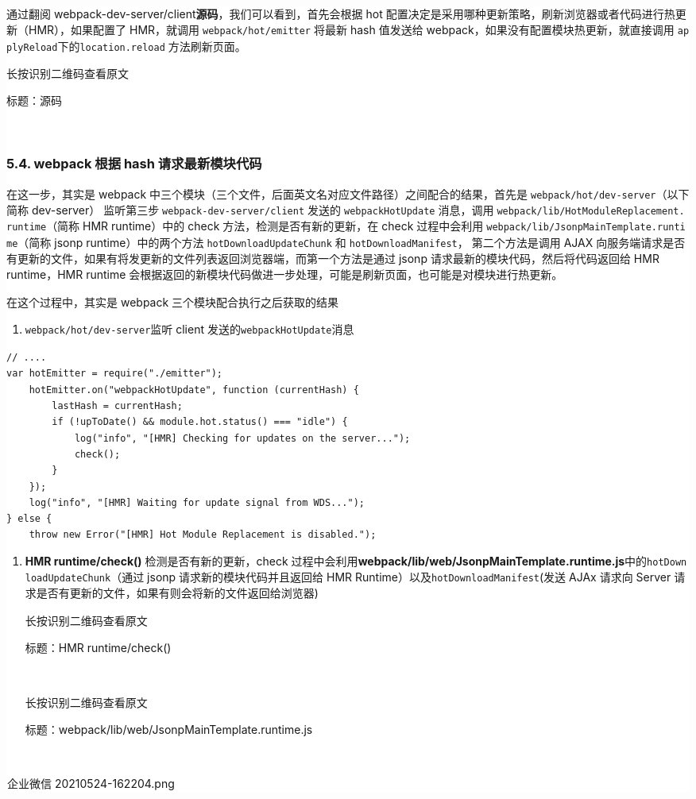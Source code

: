 通过翻阅 webpack-dev-server/client**源码**，我们可以看到，首先会根据 hot 配置决定是采用哪种更新策略，刷新浏览器或者代码进行热更新（HMR），如果配置了 HMR，就调用 `webpack/hot/emitter` 将最新 hash 值发送给 webpack，如果没有配置模块热更新，就直接调用 `applyReload`下的`location.reload` 方法刷新页面。

长按识别二维码查看原文

标题：源码

![图片](data:image/gif;base64,iVBORw0KGgoAAAANSUhEUgAAAAEAAAABCAYAAAAfFcSJAAAADUlEQVQImWNgYGBgAAAABQABh6FO1AAAAABJRU5ErkJggg==)   

### 5.4. webpack 根据 hash 请求最新模块代码

在这一步，其实是 webpack 中三个模块（三个文件，后面英文名对应文件路径）之间配合的结果，首先是 `webpack/hot/dev-server`（以下简称 dev-server） 监听第三步 `webpack-dev-server/client` 发送的 `webpackHotUpdate` 消息，调用 `webpack/lib/HotModuleReplacement.runtime`（简称 HMR runtime）中的 check 方法，检测是否有新的更新，在 check 过程中会利用 `webpack/lib/JsonpMainTemplate.runtime`（简称 jsonp runtime）中的两个方法 `hotDownloadUpdateChunk` 和 `hotDownloadManifest`， 第二个方法是调用 AJAX 向服务端请求是否有更新的文件，如果有将发更新的文件列表返回浏览器端，而第一个方法是通过 jsonp 请求最新的模块代码，然后将代码返回给 HMR runtime，HMR runtime 会根据返回的新模块代码做进一步处理，可能是刷新页面，也可能是对模块进行热更新。

在这个过程中，其实是 webpack 三个模块配合执行之后获取的结果

1. `webpack/hot/dev-server`监听 client 发送的`webpackHotUpdate`消息

```
// ....
var hotEmitter = require("./emitter");
	hotEmitter.on("webpackHotUpdate", function (currentHash) {
		lastHash = currentHash;
		if (!upToDate() && module.hot.status() === "idle") {
			log("info", "[HMR] Checking for updates on the server...");
			check();
		}
	});
	log("info", "[HMR] Waiting for update signal from WDS...");
} else {
	throw new Error("[HMR] Hot Module Replacement is disabled.");
```

1. **HMR runtime/check()** 检测是否有新的更新，check 过程中会利用**webpack/lib/web/JsonpMainTemplate.runtime.js**中的`hotDownloadUpdateChunk`（通过 jsonp 请求新的模块代码并且返回给 HMR Runtime）以及`hotDownloadManifest`(发送 AJAx 请求向 Server 请求是否有更新的文件，如果有则会将新的文件返回给浏览器)

   长按识别二维码查看原文

   标题：HMR runtime/check()

   ![图片](data:image/gif;base64,iVBORw0KGgoAAAANSUhEUgAAAAEAAAABCAYAAAAfFcSJAAAADUlEQVQImWNgYGBgAAAABQABh6FO1AAAAABJRU5ErkJggg==)   

   长按识别二维码查看原文

   标题：webpack/lib/web/JsonpMainTemplate.runtime.js

   ![图片](data:image/gif;base64,iVBORw0KGgoAAAANSUhEUgAAAAEAAAABCAYAAAAfFcSJAAAADUlEQVQImWNgYGBgAAAABQABh6FO1AAAAABJRU5ErkJggg==)   

![图片](data:image/gif;base64,iVBORw0KGgoAAAANSUhEUgAAAAEAAAABCAYAAAAfFcSJAAAADUlEQVQImWNgYGBgAAAABQABh6FO1AAAAABJRU5ErkJggg==)企业微信 20210524-162204.png
